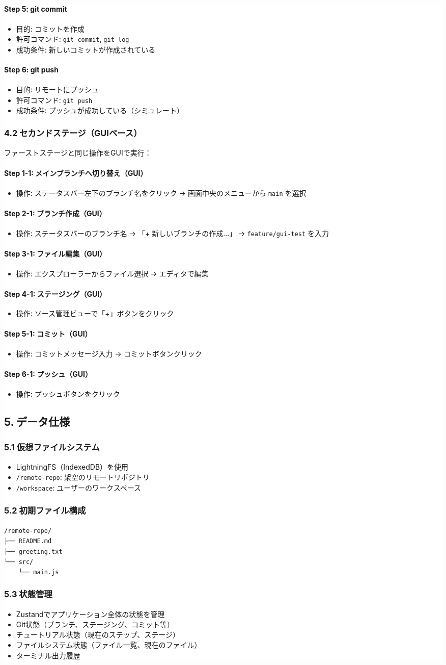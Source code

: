 #### Step 5: git commit
- 目的: コミットを作成
- 許可コマンド: `git commit`, `git log`
- 成功条件: 新しいコミットが作成されている

#### Step 6: git push
- 目的: リモートにプッシュ
- 許可コマンド: `git push`
- 成功条件: プッシュが成功している（シミュレート）

### 4.2 セカンドステージ（GUIベース）

ファーストステージと同じ操作をGUIで実行：

#### Step 1-1: メインブランチへ切り替え（GUI）
- 操作: ステータスバー左下のブランチ名をクリック → 画面中央のメニューから `main` を選択

#### Step 2-1: ブランチ作成（GUI）
- 操作: ステータスバーのブランチ名 → 「+ 新しいブランチの作成...」 → `feature/gui-test` を入力

#### Step 3-1: ファイル編集（GUI）
- 操作: エクスプローラーからファイル選択 → エディタで編集

#### Step 4-1: ステージング（GUI）
- 操作: ソース管理ビューで「+」ボタンをクリック

#### Step 5-1: コミット（GUI）
- 操作: コミットメッセージ入力 → コミットボタンクリック

#### Step 6-1: プッシュ（GUI）
- 操作: プッシュボタンをクリック

## 5. データ仕様

### 5.1 仮想ファイルシステム
- LightningFS（IndexedDB）を使用
- `/remote-repo`: 架空のリモートリポジトリ
- `/workspace`: ユーザーのワークスペース

### 5.2 初期ファイル構成
```
/remote-repo/
├── README.md
├── greeting.txt
└── src/
    └── main.js
```

### 5.3 状態管理
- Zustandでアプリケーション全体の状態を管理
- Git状態（ブランチ、ステージング、コミット等）
- チュートリアル状態（現在のステップ、ステージ）
- ファイルシステム状態（ファイル一覧、現在のファイル）
- ターミナル出力履歴

